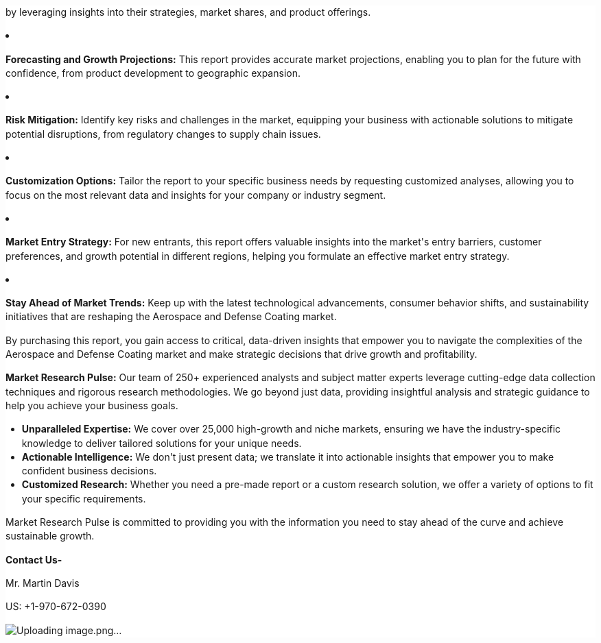 by leveraging insights into their strategies, market shares, and product offerings.</p></li><li><p><strong>Forecasting and Growth Projections:</strong> This report provides accurate market projections, enabling you to plan for the future with confidence, from product development to geographic expansion.</p></li><li><p><strong>Risk Mitigation:</strong> Identify key risks and challenges in the market, equipping your business with actionable solutions to mitigate potential disruptions, from regulatory changes to supply chain issues.</p></li><li><p><strong>Customization Options:</strong> Tailor the report to your specific business needs by requesting customized analyses, allowing you to focus on the most relevant data and insights for your company or industry segment.</p></li><li><p><strong>Market Entry Strategy:</strong> For new entrants, this report offers valuable insights into the market's entry barriers, customer preferences, and growth potential in different regions, helping you formulate an effective market entry strategy.</p></li><li><p><strong>Stay Ahead of Market Trends:</strong> Keep up with the latest technological advancements, consumer behavior shifts, and sustainability initiatives that are reshaping the Aerospace and Defense Coating market.</p></li></ol><p>By purchasing this report, you gain access to critical, data-driven insights that empower you to navigate the complexities of the Aerospace and Defense Coating market and make strategic decisions that drive growth and profitability.</p><p><strong>Market Research Pulse:</strong>&nbsp;Our team of 250+ experienced analysts and subject matter experts leverage cutting-edge data collection techniques and rigorous research methodologies. We go beyond just data, providing insightful analysis and strategic guidance to help you achieve your business goals.</p><ul><li><strong>Unparalleled Expertise:</strong>&nbsp;We cover over 25,000 high-growth and niche markets, ensuring we have the industry-specific knowledge to deliver tailored solutions for your unique needs.</li><li><strong>Actionable Intelligence:</strong>&nbsp;We don't just present data; we translate it into actionable insights that empower you to make confident business decisions.</li><li><strong>Customized Research:</strong>&nbsp;Whether you need a pre-made report or a custom research solution, we offer a variety of options to fit your specific requirements.</li></ul><p>Market Research Pulse is committed to providing you with the information you need to stay ahead of the curve and achieve sustainable growth.</p><p><strong>Contact Us-</strong></p><p>Mr. Martin Davis</p><p>US: +1-970-672-0390</p>
![Uploading image.png…]()
